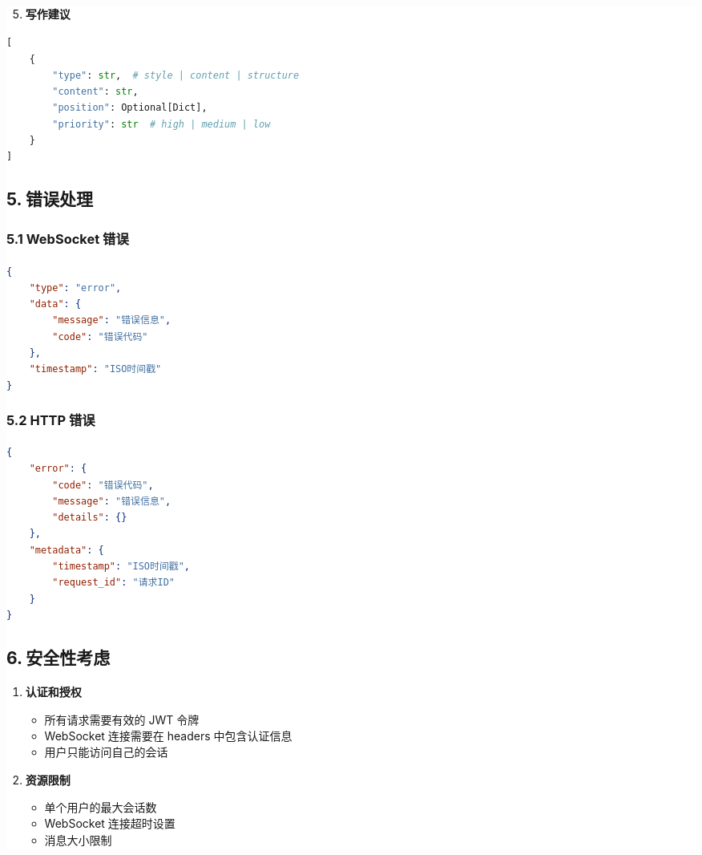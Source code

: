 5. **写作建议**
```python
[
    {
        "type": str,  # style | content | structure
        "content": str,
        "position": Optional[Dict],
        "priority": str  # high | medium | low
    }
]
```

## 5. 错误处理

### 5.1 WebSocket 错误
```json
{
    "type": "error",
    "data": {
        "message": "错误信息",
        "code": "错误代码"
    },
    "timestamp": "ISO时间戳"
}
```

### 5.2 HTTP 错误
```json
{
    "error": {
        "code": "错误代码",
        "message": "错误信息",
        "details": {}
    },
    "metadata": {
        "timestamp": "ISO时间戳",
        "request_id": "请求ID"
    }
}
```

## 6. 安全性考虑

1. **认证和授权**
   - 所有请求需要有效的 JWT 令牌
   - WebSocket 连接需要在 headers 中包含认证信息
   - 用户只能访问自己的会话

2. **资源限制**
   - 单个用户的最大会话数
   - WebSocket 连接超时设置
   - 消息大小限制
